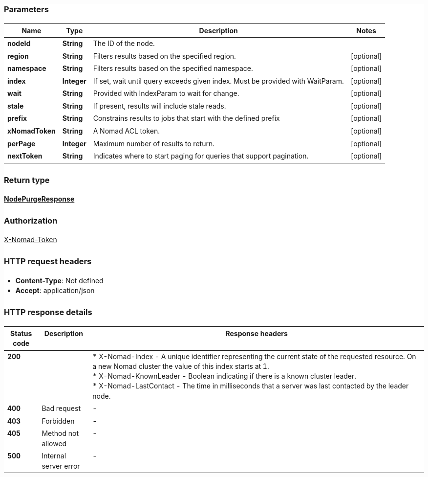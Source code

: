 ### Parameters

Name | Type | Description  | Notes
------------- | ------------- | ------------- | -------------
 **nodeId** | **String**| The ID of the node. |
 **region** | **String**| Filters results based on the specified region. | [optional]
 **namespace** | **String**| Filters results based on the specified namespace. | [optional]
 **index** | **Integer**| If set, wait until query exceeds given index. Must be provided with WaitParam. | [optional]
 **wait** | **String**| Provided with IndexParam to wait for change. | [optional]
 **stale** | **String**| If present, results will include stale reads. | [optional]
 **prefix** | **String**| Constrains results to jobs that start with the defined prefix | [optional]
 **xNomadToken** | **String**| A Nomad ACL token. | [optional]
 **perPage** | **Integer**| Maximum number of results to return. | [optional]
 **nextToken** | **String**| Indicates where to start paging for queries that support pagination. | [optional]

### Return type

[**NodePurgeResponse**](NodePurgeResponse.md)

### Authorization

[X-Nomad-Token](../README.md#X-Nomad-Token)

### HTTP request headers

 - **Content-Type**: Not defined
 - **Accept**: application/json

### HTTP response details
| Status code | Description | Response headers |
|-------------|-------------|------------------|
**200** |  |  * X-Nomad-Index - A unique identifier representing the current state of the requested resource. On a new Nomad cluster the value of this index starts at 1. <br>  * X-Nomad-KnownLeader - Boolean indicating if there is a known cluster leader. <br>  * X-Nomad-LastContact - The time in milliseconds that a server was last contacted by the leader node. <br>  |
**400** | Bad request |  -  |
**403** | Forbidden |  -  |
**405** | Method not allowed |  -  |
**500** | Internal server error |  -  |

